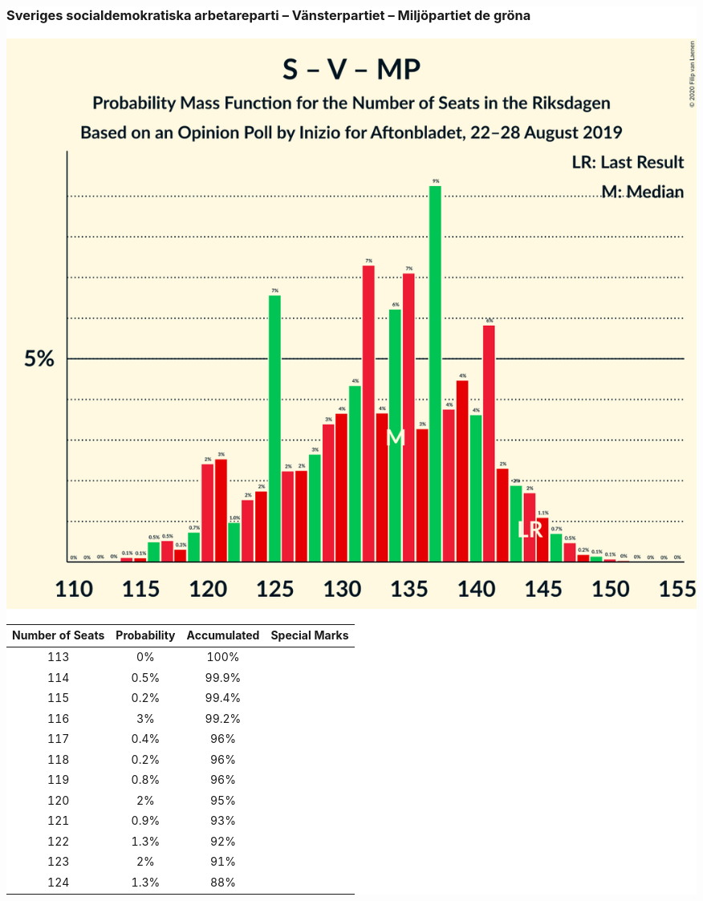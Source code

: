### Sveriges socialdemokratiska arbetareparti – Vänsterpartiet – Miljöpartiet de gröna

![Graph with seats probability mass function not yet produced](2019-08-28-Inizio-coalitions-seats-pmf-s–v–mp.png "Seats Probability Mass Function")

| Number of Seats | Probability | Accumulated | Special Marks |
|:---------------:|:-----------:|:-----------:|:-------------:|
| 113 | 0% | 100% |  |
| 114 | 0.5% | 99.9% |  |
| 115 | 0.2% | 99.4% |  |
| 116 | 3% | 99.2% |  |
| 117 | 0.4% | 96% |  |
| 118 | 0.2% | 96% |  |
| 119 | 0.8% | 96% |  |
| 120 | 2% | 95% |  |
| 121 | 0.9% | 93% |  |
| 122 | 1.3% | 92% |  |
| 123 | 2% | 91% |  |
| 124 | 1.3% | 88% |  |